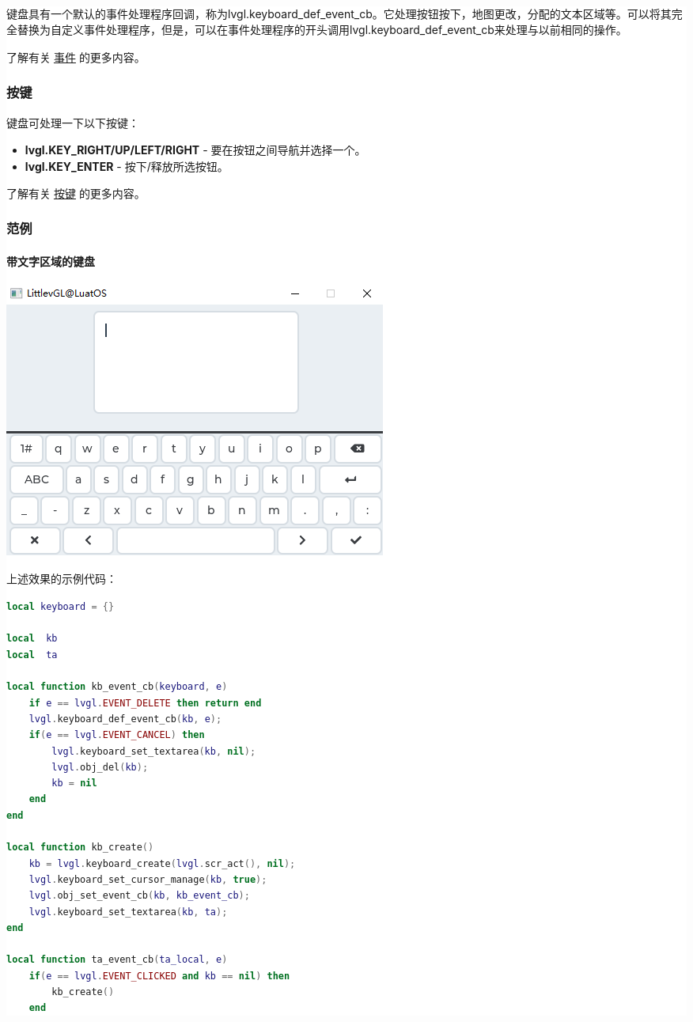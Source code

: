 键盘具有一个默认的事件处理程序回调，称为lvgl.keyboard_def_event_cb。它处理按钮按下，地图更改，分配的文本区域等。可以将其完全替换为自定义事件处理程序，但是，可以在事件处理程序的开头调用lvgl.keyboard_def_event_cb来处理与以前相同的操作。

了解有关 [事件](http://lvgl.100ask.net/7.11/documentation/03_overview/03_events.html) 的更多内容。

### 按键

键盘可处理一下以下按键：

- **lvgl.KEY_RIGHT/UP/LEFT/RIGHT** - 要在按钮之间导航并选择一个。
- **lvgl.KEY_ENTER** - 按下/释放所选按钮。

了解有关 [按键](http://lvgl.100ask.net/7.11/documentation/03_overview/05_indev.html) 的更多内容。

### 范例

#### 带文字区域的键盘

![keyboard](images/keyboard.png)

上述效果的示例代码：

```lua
local keyboard = {}

local  kb
local  ta

local function kb_event_cb(keyboard, e)
    if e == lvgl.EVENT_DELETE then return end
    lvgl.keyboard_def_event_cb(kb, e);
    if(e == lvgl.EVENT_CANCEL) then
        lvgl.keyboard_set_textarea(kb, nil);
        lvgl.obj_del(kb);
        kb = nil
    end
end

local function kb_create()
    kb = lvgl.keyboard_create(lvgl.scr_act(), nil);
    lvgl.keyboard_set_cursor_manage(kb, true);
    lvgl.obj_set_event_cb(kb, kb_event_cb);
    lvgl.keyboard_set_textarea(kb, ta);
end

local function ta_event_cb(ta_local, e)
    if(e == lvgl.EVENT_CLICKED and kb == nil) then
        kb_create()
    end
```